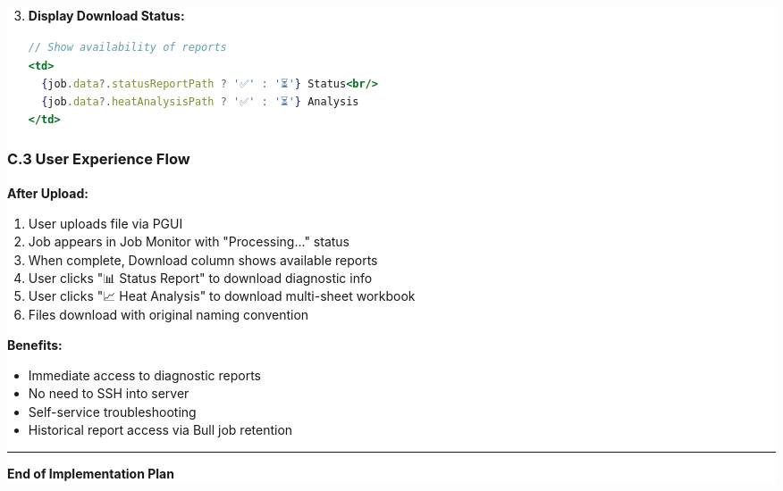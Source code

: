 3. **Display Download Status:**
   ```jsx
   // Show availability of reports
   <td>
     {job.data?.statusReportPath ? '✅' : '⏳'} Status<br/>
     {job.data?.heatAnalysisPath ? '✅' : '⏳'} Analysis
   </td>
   ```

### C.3 User Experience Flow

**After Upload:**
1. User uploads file via PGUI
2. Job appears in Job Monitor with "Processing..." status
3. When complete, Download column shows available reports
4. User clicks "📊 Status Report" to download diagnostic info
5. User clicks "📈 Heat Analysis" to download multi-sheet workbook
6. Files download with original naming convention

**Benefits:**
- Immediate access to diagnostic reports
- No need to SSH into server
- Self-service troubleshooting
- Historical report access via Bull job retention

---

**End of Implementation Plan**

